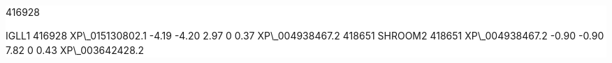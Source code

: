 416928
</td>
<td style="text-align:left;">
IGLL1
</td>
<td style="text-align:right;">
416928
</td>
<td style="text-align:left;">
XP\_015130802.1
</td>
<td style="text-align:right;">
-4.19
</td>
<td style="text-align:right;">
-4.20
</td>
<td style="text-align:right;">
2.97
</td>
<td style="text-align:right;">
0
</td>
<td style="text-align:right;">
0.37
</td>
</tr>
<tr>
<td style="text-align:left;">
XP\_004938467.2
</td>
<td style="text-align:right;">
418651
</td>
<td style="text-align:left;">
SHROOM2
</td>
<td style="text-align:right;">
418651
</td>
<td style="text-align:left;">
XP\_004938467.2
</td>
<td style="text-align:right;">
-0.90
</td>
<td style="text-align:right;">
-0.90
</td>
<td style="text-align:right;">
7.82
</td>
<td style="text-align:right;">
0
</td>
<td style="text-align:right;">
0.43
</td>
</tr>
<tr>
<td style="text-align:left;">
XP\_003642428.2
</td>
<td style="text-align:right;">